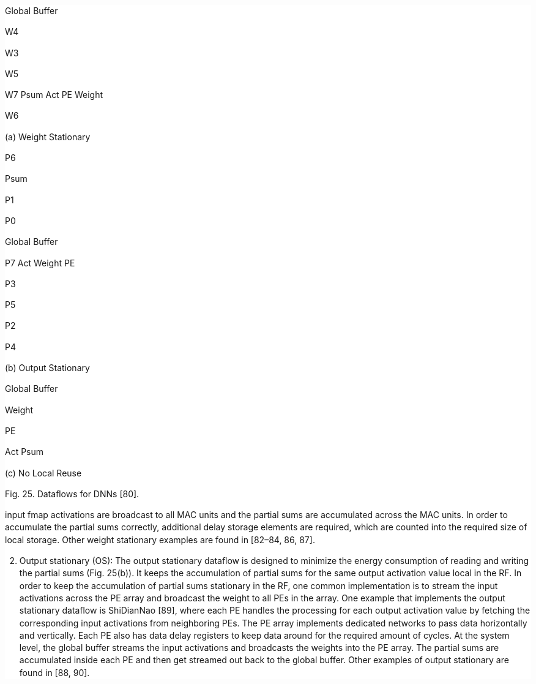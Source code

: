 Global Buffer

W4

W3

W5

W7 Psum Act PE Weight

W6

(a) Weight Stationary

P6

Psum

P1

P0

Global Buffer

P7 Act Weight PE

P3

P5

P2

P4

(b) Output Stationary

Global Buffer

Weight

PE

Act Psum

(c) No Local Reuse

Fig. 25. Dataﬂows for DNNs [80].

input fmap activations are broadcast to all MAC units and the partial sums are accumulated across the MAC units. In order to accumulate the partial sums correctly, additional delay storage elements are required, which are counted into the required size of local storage. Other weight stationary examples are found in [82–84, 86, 87].

2) Output stationary (OS): The output stationary dataﬂow is designed to minimize the energy consumption of reading and writing the partial sums (Fig. 25(b)). It keeps the accumulation of partial sums for the same output activation value local in the RF. In order to keep the accumulation of partial sums stationary in the RF, one common implementation is to stream the input activations across the PE array and broadcast the weight to all PEs in the array. One example that implements the output stationary dataﬂow is ShiDianNao [89], where each PE handles the processing for each output activation value by fetching the corresponding input activations from neighboring PEs. The PE array implements dedicated networks to pass data horizontally and vertically. Each PE also has data delay registers to keep data around for the required amount of cycles. At the system level, the global buffer streams the input activations and broadcasts the weights into the PE array. The partial sums are accumulated inside each PE and then get streamed out back to the global buffer. Other examples of output stationary are found in [88, 90].
